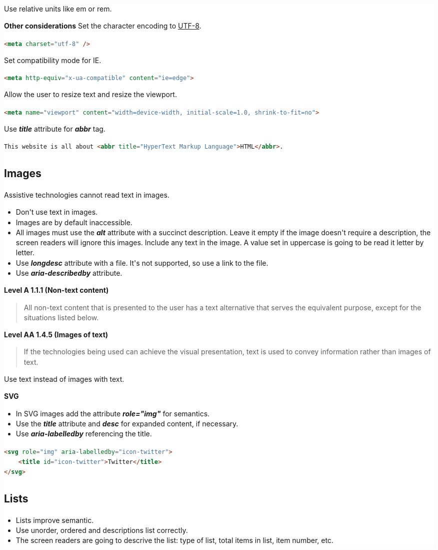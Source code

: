 Use relative units like em or rem.

**Other considerations**
Set the character encoding to [UTF-8](https://en.wikipedia.org/wiki/UTF-8).
```html
<meta charset="utf-8" />
```
Set compatibility mode for IE.
```html
<meta http-equiv="x-ua-compatible" content="ie=edge">
```
Allow the user to resize text and resize the viewport.
```html
<meta name="viewport" content="width=device-width, initial-scale=1.0, shrink-to-fit=no">
```
Use ***title*** attribute for ***abbr*** tag.
 ```html
This website is all about <abbr title="HyperText Markup Language">HTML</abbr>.
 ```

## Images
Assistive technologies cannot read text in images.
- Don't use text in images.
- Images are by default inaccessible.
- All images must use the ***alt*** attribute with a succinct description. Leave it empty if the image doesn't require a description, the screen readers will ignore this images. Include any text in the image. A value set in uppercase is going to be read it letter by letter.
- Use ***longdesc*** attribute with a file. It's not supported, so use a link to the file.
- Use ***aria-describedby*** attribute.

**Level A 1.1.1 (Non-text content)**
>All non-text content that is presented to the user has a text alternative that serves the equivalent purpose, except for the situations listed below. 

**Level AA 1.4.5 (Images of text)**
>If the technologies being used can achieve the visual presentation, text is used to convey information rather than images of text.

Use text instead of images with text.

**SVG**
- In SVG images add the attribute ***role="img"*** for semantics.
- Use the ***title*** attribute and ***desc*** for expanded content, if necessary.
- Use ***aria-labelledby*** referencing the title.
```html
<svg role="img" aria-labelledby="icon-twitter">
    <title id="icon-twitter">Twitter</title>
</svg>
```

## Lists
- Lists improve semantic.
- Use unorder, ordered and descriptions list correctly.
- The screen readers are going to descrive the list: type of list, total items in list, item number, etc.
